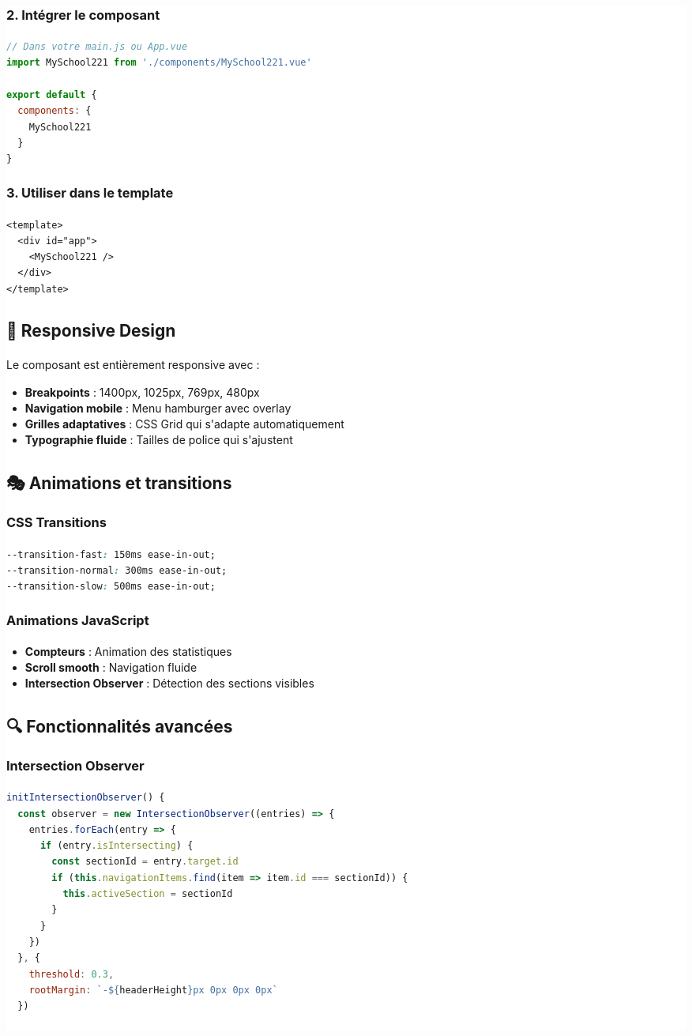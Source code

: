 ### **2. Intégrer le composant**
```javascript
// Dans votre main.js ou App.vue
import MySchool221 from './components/MySchool221.vue'

export default {
  components: {
    MySchool221
  }
}
```

### **3. Utiliser dans le template**
```vue
<template>
  <div id="app">
    <MySchool221 />
  </div>
</template>
```

## 📱 **Responsive Design**

Le composant est entièrement responsive avec :
- **Breakpoints** : 1400px, 1025px, 769px, 480px
- **Navigation mobile** : Menu hamburger avec overlay
- **Grilles adaptatives** : CSS Grid qui s'adapte automatiquement
- **Typographie fluide** : Tailles de police qui s'ajustent

## 🎭 **Animations et transitions**

### **CSS Transitions**
```css
--transition-fast: 150ms ease-in-out;
--transition-normal: 300ms ease-in-out;
--transition-slow: 500ms ease-in-out;
```

### **Animations JavaScript**
- **Compteurs** : Animation des statistiques
- **Scroll smooth** : Navigation fluide
- **Intersection Observer** : Détection des sections visibles

## 🔍 **Fonctionnalités avancées**

### **Intersection Observer**
```javascript
initIntersectionObserver() {
  const observer = new IntersectionObserver((entries) => {
    entries.forEach(entry => {
      if (entry.isIntersecting) {
        const sectionId = entry.target.id
        if (this.navigationItems.find(item => item.id === sectionId)) {
          this.activeSection = sectionId
        }
      }
    })
  }, {
    threshold: 0.3,
    rootMargin: `-${headerHeight}px 0px 0px 0px`
  })
  
```